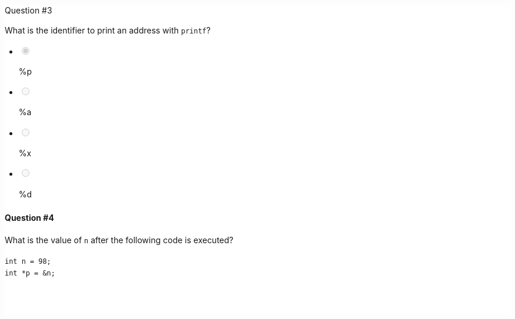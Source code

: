 Question #3
</h4>


<p>What is the identifier to print an address with <code>printf</code>?</p>



<ul class="quiz_question_answers" data-question-id="418">
<li class="">

<input type="radio" name="418" id="418-1506300152071" value="1506300152071" data-quiz-answer-id="1506300152071" data-quiz-question-id="418" disabled="disabled" checked="checked" />
<label for="418-1506300152071"><p>%p</p>
</label>
</li>

<li class="">

<input type="radio" name="418" id="418-1506300141777" value="1506300141777" data-quiz-answer-id="1506300141777" data-quiz-question-id="418" disabled="disabled" />
<label for="418-1506300141777"><p>%a</p>
</label>
</li>

<li class="">

<input type="radio" name="418" id="418-1506300157631" value="1506300157631" data-quiz-answer-id="1506300157631" data-quiz-question-id="418" disabled="disabled" />
<label for="418-1506300157631"><p>%x</p>
</label>
</li>

<li class="">

<input type="radio" name="418" id="418-1506300148546" value="1506300148546" data-quiz-answer-id="1506300148546" data-quiz-question-id="418" disabled="disabled" />
<label for="418-1506300148546"><p>%d</p>
</label>
</li>

</ul>



</div>

</div>
<div class="quiz_question_item_container" data-role="quiz_question423" data-position="9">
<div class=" clearfix" id="quiz_question-423">

<h4 class="quiz_question">

Question #4
</h4>


<p>What is the value of <code>n</code> after the following code is executed?</p>

<pre><code>int n = 98;
int *p = &amp;n;

